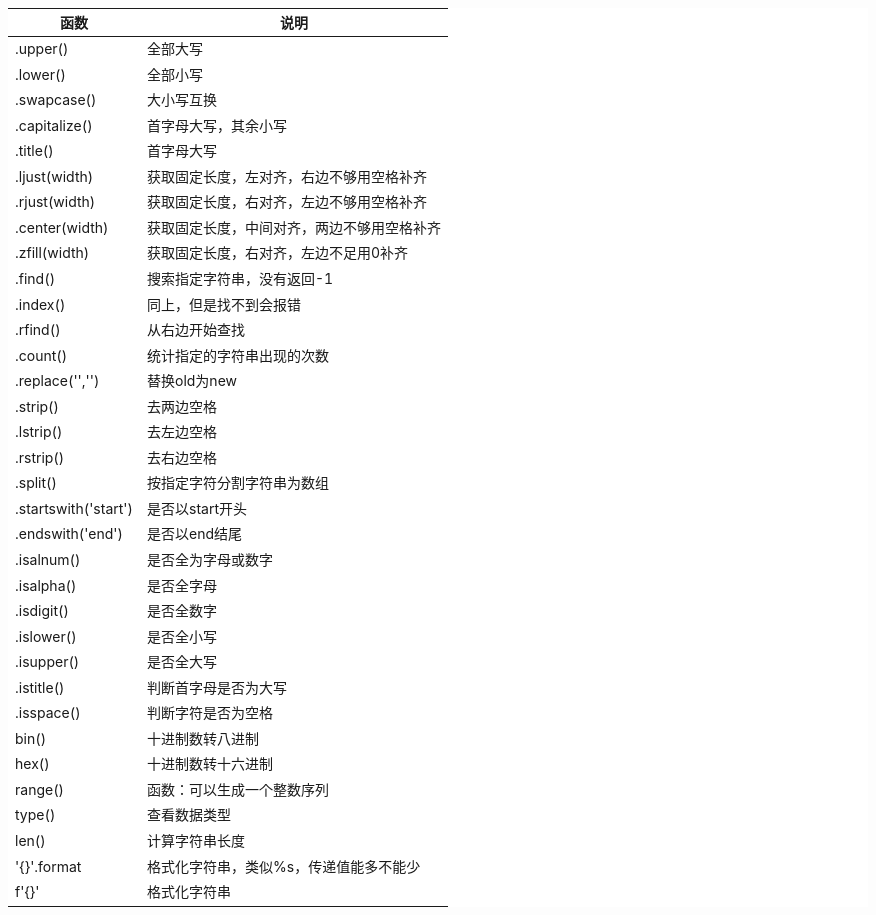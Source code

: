 
| 函数 | 说明 |
| ---| ---|
| .upper() | 全部大写 |
| .lower() | 全部小写 |
| .swapcase() | 大小写互换 |
| .capitalize() | 首字母大写，其余小写 |
| .title() | 首字母大写 |
| .ljust(width) | 获取固定长度，左对齐，右边不够用空格补齐 |
| .rjust(width) | 获取固定长度，右对齐，左边不够用空格补齐 |
| .center(width) | 获取固定长度，中间对齐，两边不够用空格补齐 |
| .zfill(width) | 获取固定长度，右对齐，左边不足用0补齐 |
| .find() | 搜索指定字符串，没有返回-1 |
| .index() | 同上，但是找不到会报错 |
| .rfind() | 从右边开始查找 |
| .count() | 统计指定的字符串出现的次数 |
| .replace('','') | 替换old为new |
| .strip() | 去两边空格 |
| .lstrip() | 去左边空格 |
| .rstrip() | 去右边空格 |
| .split() | 按指定字符分割字符串为数组 |
| .startswith('start') | 是否以start开头 |
| .endswith('end') | 是否以end结尾 |
| .isalnum() | 是否全为字母或数字 |
| .isalpha() | 是否全字母 |
| .isdigit() | 是否全数字 |
| .islower() | 是否全小写 |
| .isupper() | 是否全大写 |
| .istitle() | 判断首字母是否为大写 |
| .isspace() | 判断字符是否为空格 |
| bin() | 十进制数转八进制 |
| hex() | 十进制数转十六进制 |
| range() | 函数：可以生成一个整数序列 |
| type() | 查看数据类型 |
| len() | 计算字符串长度 |
| '{}'.format | 格式化字符串，类似%s，传递值能多不能少 |
| f'{}' | 格式化字符串 |
